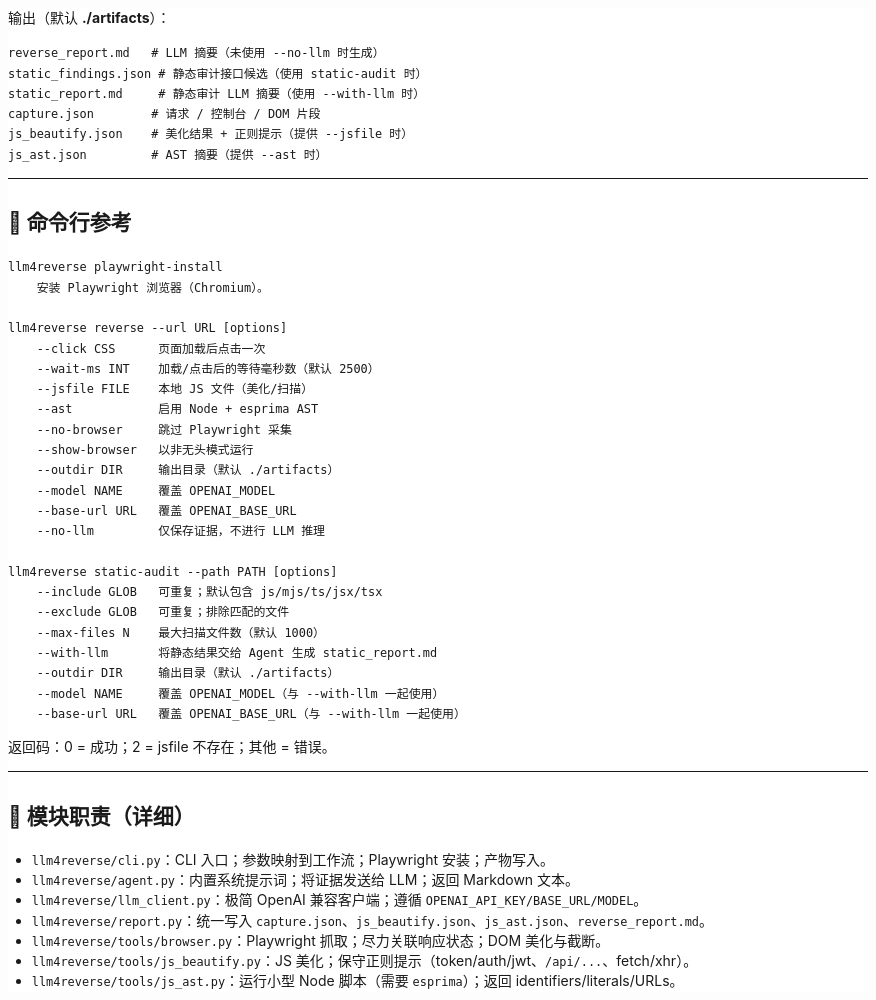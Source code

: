 输出（默认 **./artifacts**）：

```
reverse_report.md   # LLM 摘要（未使用 --no-llm 时生成）
static_findings.json # 静态审计接口候选（使用 static-audit 时）
static_report.md     # 静态审计 LLM 摘要（使用 --with-llm 时）
capture.json        # 请求 / 控制台 / DOM 片段
js_beautify.json    # 美化结果 + 正则提示（提供 --jsfile 时）
js_ast.json         # AST 摘要（提供 --ast 时）
```

------

## 🧰 命令行参考

```text
llm4reverse playwright-install
    安装 Playwright 浏览器（Chromium）。

llm4reverse reverse --url URL [options]
    --click CSS      页面加载后点击一次
    --wait-ms INT    加载/点击后的等待毫秒数（默认 2500）
    --jsfile FILE    本地 JS 文件（美化/扫描）
    --ast            启用 Node + esprima AST
    --no-browser     跳过 Playwright 采集
    --show-browser   以非无头模式运行
    --outdir DIR     输出目录（默认 ./artifacts）
    --model NAME     覆盖 OPENAI_MODEL
    --base-url URL   覆盖 OPENAI_BASE_URL
    --no-llm         仅保存证据，不进行 LLM 推理

llm4reverse static-audit --path PATH [options]
    --include GLOB   可重复；默认包含 js/mjs/ts/jsx/tsx
    --exclude GLOB   可重复；排除匹配的文件
    --max-files N    最大扫描文件数（默认 1000）
    --with-llm       将静态结果交给 Agent 生成 static_report.md
    --outdir DIR     输出目录（默认 ./artifacts）
    --model NAME     覆盖 OPENAI_MODEL（与 --with-llm 一起使用）
    --base-url URL   覆盖 OPENAI_BASE_URL（与 --with-llm 一起使用）
```

返回码：0 = 成功；2 = jsfile 不存在；其他 = 错误。

------

## 📁 模块职责（详细）

- `llm4reverse/cli.py`：CLI 入口；参数映射到工作流；Playwright 安装；产物写入。
- `llm4reverse/agent.py`：内置系统提示词；将证据发送给 LLM；返回 Markdown 文本。
- `llm4reverse/llm_client.py`：极简 OpenAI 兼容客户端；遵循 `OPENAI_API_KEY/BASE_URL/MODEL`。
- `llm4reverse/report.py`：统一写入 `capture.json`、`js_beautify.json`、`js_ast.json`、`reverse_report.md`。
- `llm4reverse/tools/browser.py`：Playwright 抓取；尽力关联响应状态；DOM 美化与截断。
- `llm4reverse/tools/js_beautify.py`：JS 美化；保守正则提示（token/auth/jwt、`/api/...`、fetch/xhr）。
- `llm4reverse/tools/js_ast.py`：运行小型 Node 脚本（需要 `esprima`）；返回 identifiers/literals/URLs。
